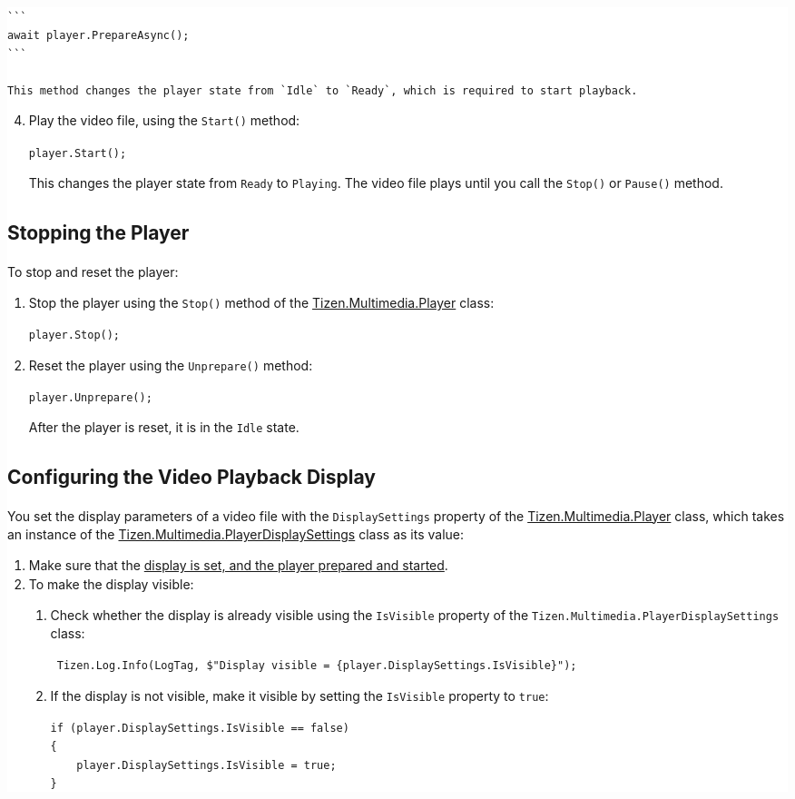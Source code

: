     ```
    await player.PrepareAsync();
    ```

    This method changes the player state from `Idle` to `Ready`, which is required to start playback.

4. Play the video file, using the `Start()` method:

    ```
    player.Start();
    ```

    This changes the player state from `Ready` to `Playing`. The video file plays until you call the `Stop()` or `Pause()` method.

<a name="release"></a>
## Stopping the Player

To stop and reset the player:

1.  Stop the player using the `Stop()` method of the [Tizen.Multimedia.Player](https://developer.tizen.org/dev-guide/csapi/api/Tizen.Multimedia.Player.html) class:

    ```
    player.Stop();
    ```

2. Reset the player using the `Unprepare()` method:

    ```
    player.Unprepare();
    ```

    After the player is reset, it is in the `Idle` state.

<a name="set_parameters"></a>
## Configuring the Video Playback Display

You set the display parameters of a video file with the `DisplaySettings` property of the [Tizen.Multimedia.Player](https://developer.tizen.org/dev-guide/csapi/api/Tizen.Multimedia.Player.html) class, which takes an instance of the [Tizen.Multimedia.PlayerDisplaySettings](https://developer.tizen.org/dev-guide/csapi/api/Tizen.Multimedia.PlayerDisplaySettings.html) class as its value:

1.  Make sure that the [display is set, and the player prepared and started](#play_video).
2. To make the display visible:
    1.  Check whether the display is already visible using the `IsVisible` property of the `Tizen.Multimedia.PlayerDisplaySettings` class:

        ​```
        Tizen.Log.Info(LogTag, $"Display visible = {player.DisplaySettings.IsVisible}");
        ​```

    2.  If the display is not visible, make it visible by setting the `IsVisible` property to `true`:  

        ```
        if (player.DisplaySettings.IsVisible == false)
        {
            player.DisplaySettings.IsVisible = true;
        }
        ```
